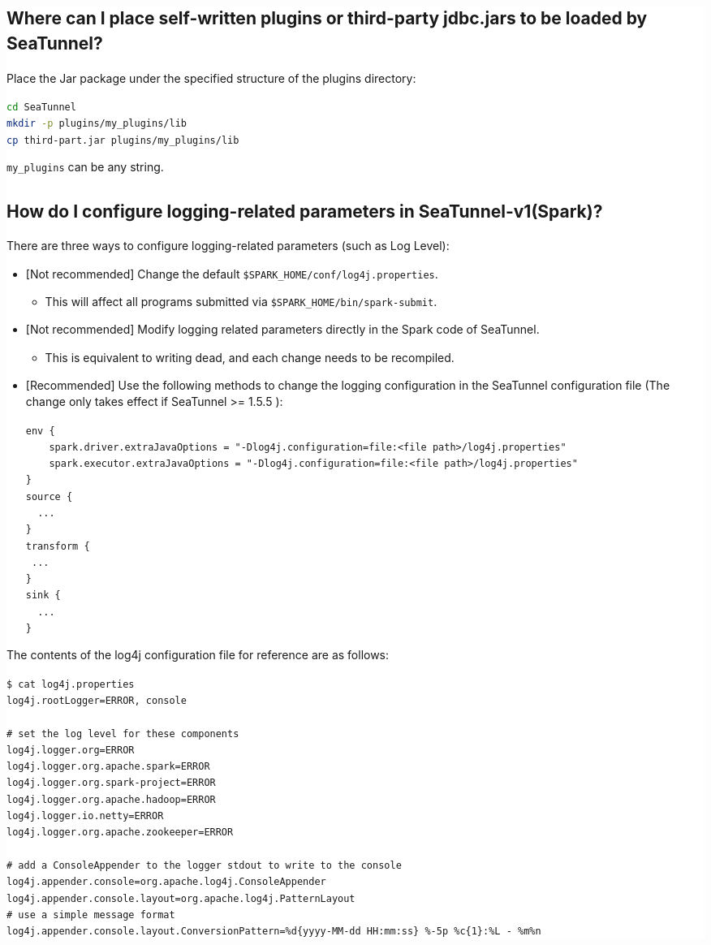 ## Where can I place self-written plugins or third-party jdbc.jars to be loaded by SeaTunnel?

Place the Jar package under the specified structure of the plugins directory:

```bash
cd SeaTunnel
mkdir -p plugins/my_plugins/lib
cp third-part.jar plugins/my_plugins/lib
```

`my_plugins` can be any string.

## How do I configure logging-related parameters in SeaTunnel-v1(Spark)?

There are three ways to configure logging-related parameters (such as Log Level):

- [Not recommended] Change the default `$SPARK_HOME/conf/log4j.properties`.
  - This will affect all programs submitted via `$SPARK_HOME/bin/spark-submit`.
- [Not recommended] Modify logging related parameters directly in the Spark code of SeaTunnel.
  - This is equivalent to writing dead, and each change needs to be recompiled.
- [Recommended] Use the following methods to change the logging configuration in the SeaTunnel configuration file (The change only takes effect if SeaTunnel >= 1.5.5 ):

  ```
  env {
      spark.driver.extraJavaOptions = "-Dlog4j.configuration=file:<file path>/log4j.properties"
      spark.executor.extraJavaOptions = "-Dlog4j.configuration=file:<file path>/log4j.properties"
  }
  source {
    ...
  }
  transform {
   ...
  }
  sink {
    ...
  }
  ```

The contents of the log4j configuration file for reference are as follows:

```
$ cat log4j.properties
log4j.rootLogger=ERROR, console

# set the log level for these components
log4j.logger.org=ERROR
log4j.logger.org.apache.spark=ERROR
log4j.logger.org.spark-project=ERROR
log4j.logger.org.apache.hadoop=ERROR
log4j.logger.io.netty=ERROR
log4j.logger.org.apache.zookeeper=ERROR

# add a ConsoleAppender to the logger stdout to write to the console
log4j.appender.console=org.apache.log4j.ConsoleAppender
log4j.appender.console.layout=org.apache.log4j.PatternLayout
# use a simple message format
log4j.appender.console.layout.ConversionPattern=%d{yyyy-MM-dd HH:mm:ss} %-5p %c{1}:%L - %m%n
```
